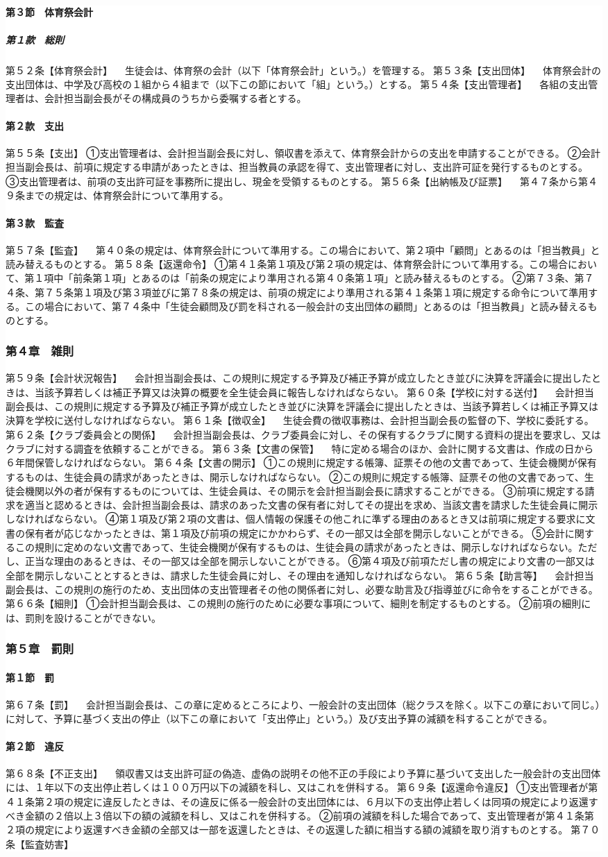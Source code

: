 #### 第３節　体育祭会計
##### 第１款　総則
第５２条【体育祭会計】
　生徒会は、体育祭の会計（以下「体育祭会計」という。）を管理する。
第５３条【支出団体】
　体育祭会計の支出団体は、中学及び高校の１組から４組まで（以下この節において「組」という。）とする。
第５４条【支出管理者】
　各組の支出管理者は、会計担当副会長がその構成員のうちから委嘱する者とする。
#### 第２款　支出
第５５条【支出】
①支出管理者は、会計担当副会長に対し、領収書を添えて、体育祭会計からの支出を申請することができる。
②会計担当副会長は、前項に規定する申請があったときは、担当教員の承認を得て、支出管理者に対し、支出許可証を発行するものとする。
③支出管理者は、前項の支出許可証を事務所に提出し、現金を受領するものとする。
第５６条【出納帳及び証票】
　第４７条から第４９条までの規定は、体育祭会計について準用する。
#### 第３款　監査
第５７条【監査】
　第４０条の規定は、体育祭会計について準用する。この場合において、第２項中「顧問」とあるのは「担当教員」と読み替えるものとする。
第５８条【返還命令】
①第４１条第１項及び第２項の規定は、体育祭会計について準用する。この場合において、第１項中「前条第１項」とあるのは「前条の規定により準用される第４０条第１項」と読み替えるものとする。
②第７３条、第７４条、第７５条第１項及び第３項並びに第７８条の規定は、前項の規定により準用される第４１条第１項に規定する命令について準用する。この場合において、第７４条中「生徒会顧問及び罰を科される一般会計の支出団体の顧問」とあるのは「担当教員」と読み替えるものとする。
### 第４章　雑則
第５９条【会計状況報告】
　会計担当副会長は、この規則に規定する予算及び補正予算が成立したとき並びに決算を評議会に提出したときは、当該予算若しくは補正予算又は決算の概要を全生徒会員に報告しなければならない。
第６０条【学校に対する送付】
　会計担当副会長は、この規則に規定する予算及び補正予算が成立したとき並びに決算を評議会に提出したときは、当該予算若しくは補正予算又は決算を学校に送付しなければならない。
第６１条【徴収金】
　生徒会費の徴収事務は、会計担当副会長の監督の下、学校に委託する。
第６２条【クラブ委員会との関係】
　会計担当副会長は、クラブ委員会に対し、その保有するクラブに関する資料の提出を要求し、又はクラブに対する調査を依頼することができる。
第６３条【文書の保管】
　特に定める場合のほか、会計に関する文書は、作成の日から６年間保管しなければならない。
第６４条【文書の開示】
①この規則に規定する帳簿、証票その他の文書であって、生徒会機関が保有するものは、生徒会員の請求があったときは、開示しなければならない。
②この規則に規定する帳簿、証票その他の文書であって、生徒会機関以外の者が保有するものについては、生徒会員は、その開示を会計担当副会長に請求することができる。
③前項に規定する請求を適当と認めるときは、会計担当副会長は、請求のあった文書の保有者に対してその提出を求め、当該文書を請求した生徒会員に開示しなければならない。
④第１項及び第２項の文書は、個人情報の保護その他これに準ずる理由のあるとき又は前項に規定する要求に文書の保有者が応じなかったときは、第１項及び前項の規定にかかわらず、その一部又は全部を開示しないことができる。
⑤会計に関するこの規則に定めのない文書であって、生徒会機関が保有するものは、生徒会員の請求があったときは、開示しなければならない。ただし、正当な理由のあるときは、その一部又は全部を開示しないことができる。
⑥第４項及び前項ただし書の規定により文書の一部又は全部を開示しないこととするときは、請求した生徒会員に対し、その理由を通知しなければならない。
第６５条【助言等】
　会計担当副会長は、この規則の施行のため、支出団体の支出管理者その他の関係者に対し、必要な助言及び指導並びに命令をすることができる。
第６６条【細則】
①会計担当副会長は、この規則の施行のために必要な事項について、細則を制定するものとする。
②前項の細則には、罰則を設けることができない。
### 第５章　罰則
#### 第１節　罰
第６７条【罰】
　会計担当副会長は、この章に定めるところにより、一般会計の支出団体（総クラスを除く。以下この章において同じ。）に対して、予算に基づく支出の停止（以下この章において「支出停止」という。）及び支出予算の減額を科することができる。
#### 第２節　違反
第６８条【不正支出】
　領収書又は支出許可証の偽造、虚偽の説明その他不正の手段により予算に基づいて支出した一般会計の支出団体には、１年以下の支出停止若しくは１００万円以下の減額を科し、又はこれを併科する。
第６９条【返還命令違反】
①支出管理者が第４１条第２項の規定に違反したときは、その違反に係る一般会計の支出団体には、６月以下の支出停止若しくは同項の規定により返還すべき金額の２倍以上３倍以下の額の減額を科し、又はこれを併科する。
②前項の減額を科した場合であって、支出管理者が第４１条第２項の規定により返還すべき金額の全部又は一部を返還したときは、その返還した額に相当する額の減額を取り消すものとする。
第７０条【監査妨害】